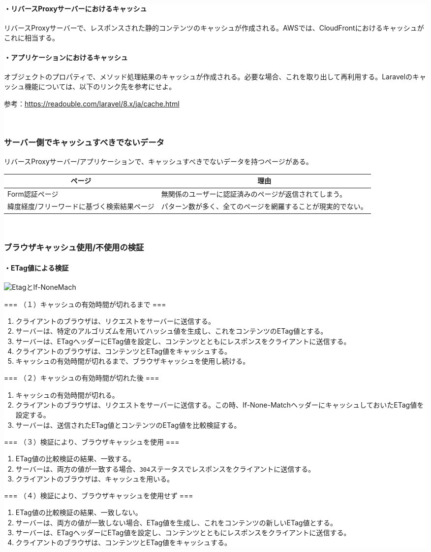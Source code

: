 #### ・リバースProxyサーバーにおけるキャッシュ

リバースProxyサーバーで、レスポンスされた静的コンテンツのキャッシュが作成される。AWSでは、CloudFrontにおけるキャッシュがこれに相当する。

#### ・アプリケーションにおけるキャッシュ

オブジェクトのプロパティで、メソッド処理結果のキャッシュが作成される。必要な場合、これを取り出して再利用する。Laravelのキャッシュ機能については、以下のリンク先を参考にせよ。

参考：https://readouble.com/laravel/8.x/ja/cache.html

<br>

### サーバー側でキャッシュすべきでないデータ

リバースProxyサーバー/アプリケーションで、キャッシュすべきでないデータを持つページがある。

| ページ                                       | 理由                                                         |
| -------------------------------------------- | ------------------------------------------------------------ |
| Form認証ページ                               | 無関係のユーザーに認証済みのページが返信されてしまう。         |
| 緯度経度/フリーワードに基づく検索結果ページ | パターン数が多く、全てのページを網羅することが現実的でない。 |

<br>

### ブラウザキャッシュ使用/不使用の検証

#### ・ETag値による検証

![EtagとIf-NoneMach](https://raw.githubusercontent.com/hiroki-it/tech-notebook/master/images/ETagとIf-None-Match.png)

=== （１）キャッシュの有効時間が切れるまで ===

1. クライアントのブラウザは、リクエストをサーバーに送信する。
2. サーバーは、特定のアルゴリズムを用いてハッシュ値を生成し、これをコンテンツのETag値とする。
3. サーバーは、ETagヘッダーにETag値を設定し、コンテンツとともにレスポンスをクライアントに送信する。
4. クライアントのブラウザは、コンテンツとETag値をキャッシュする。
5. キャッシュの有効時間が切れるまで、ブラウザキャッシュを使用し続ける。

=== （２）キャッシュの有効時間が切れた後 ===

1. キャッシュの有効時間が切れる。
2. クライアントのブラウザは、リクエストをサーバーに送信する。この時、If-None-MatchヘッダーにキャッシュしておいたETag値を設定する。
3. サーバーは、送信されたETag値とコンテンツのETag値を比較検証する。

=== （３）検証により、ブラウザキャッシュを使用 ===

1. ETag値の比較検証の結果、一致する。
2. サーバーは、両方の値が一致する場合、```304```ステータスでレスポンスをクライアントに送信する。
3. クライアントのブラウザは、キャッシュを用いる。

=== （４）検証により、ブラウザキャッシュを使用せず ===

1. ETag値の比較検証の結果、一致しない。
2. サーバーは、両方の値が一致しない場合、ETag値を生成し、これをコンテンツの新しいETag値とする。
3. サーバーは、ETagヘッダーにETag値を設定し、コンテンツとともにレスポンスをクライアントに送信する。
4. クライアントのブラウザは、コンテンツとETag値をキャッシュする。
